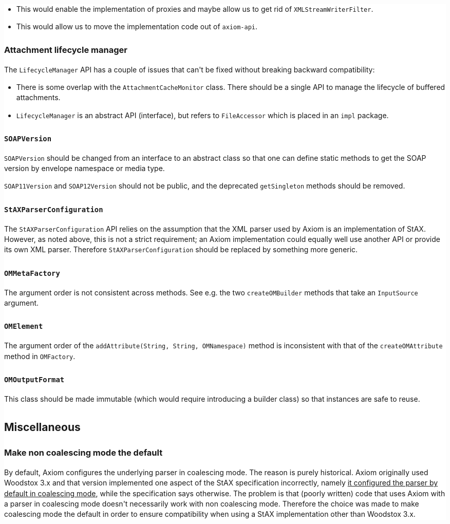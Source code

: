 *   This would enable the implementation of proxies and maybe allow us to get rid of
    `XMLStreamWriterFilter`.

*   This would allow us to move the implementation code out of `axiom-api`.

### Attachment lifecycle manager

The `LifecycleManager` API has a couple of issues that can't be fixed without breaking
backward compatibility:

*   There is some overlap with the `AttachmentCacheMonitor` class. There should be a single API to
    manage the lifecycle of buffered attachments.

*   `LifecycleManager` is an abstract API (interface), but refers to `FileAccessor` which
    is placed in an `impl` package.

### `SOAPVersion`

`SOAPVersion` should be changed from an interface to an abstract class so that one can
define static methods to get the SOAP version by envelope namespace or media type.

`SOAP11Version` and `SOAP12Version` should not be public, and the deprecated `getSingleton`
methods should be removed.
  
### `StAXParserConfiguration`

The `StAXParserConfiguration` API relies on the assumption that the XML parser used by Axiom is
an implementation of StAX. However, as noted above, this is not a strict requirement; an Axiom
implementation could equally well use another API or provide its own XML parser.
Therefore `StAXParserConfiguration` should be replaced by something more generic.

### `OMMetaFactory`

The argument order is not consistent across methods. See e.g. the two `createOMBuilder` methods that
take an `InputSource` argument.

### `OMElement`

The argument order of the `addAttribute(String, String, OMNamespace)` method is inconsistent with that
of the `createOMAttribute` method in `OMFactory`.

### `OMOutputFormat`

This class should be made immutable (which would require introducing a builder class) so that instances
are safe to reuse.

## Miscellaneous

### Make non coalescing mode the default

By default, Axiom configures the underlying parser in coalescing mode. The reason is purely historical.
Axiom originally used Woodstox 3.x and that version implemented one aspect of the StAX
specification incorrectly, namely [it configured the parser by default
in coalescing mode](http://jira.codehaus.org/browse/WSTX-140), while the specification says otherwise. The problem is that (poorly
written) code that uses Axiom with a parser in coalescing mode doesn't
necessarily work with non coalescing mode. Therefore the choice was
made to make coalescing mode the default in order to ensure
compatibility when using a StAX implementation other than Woodstox 3.x.
